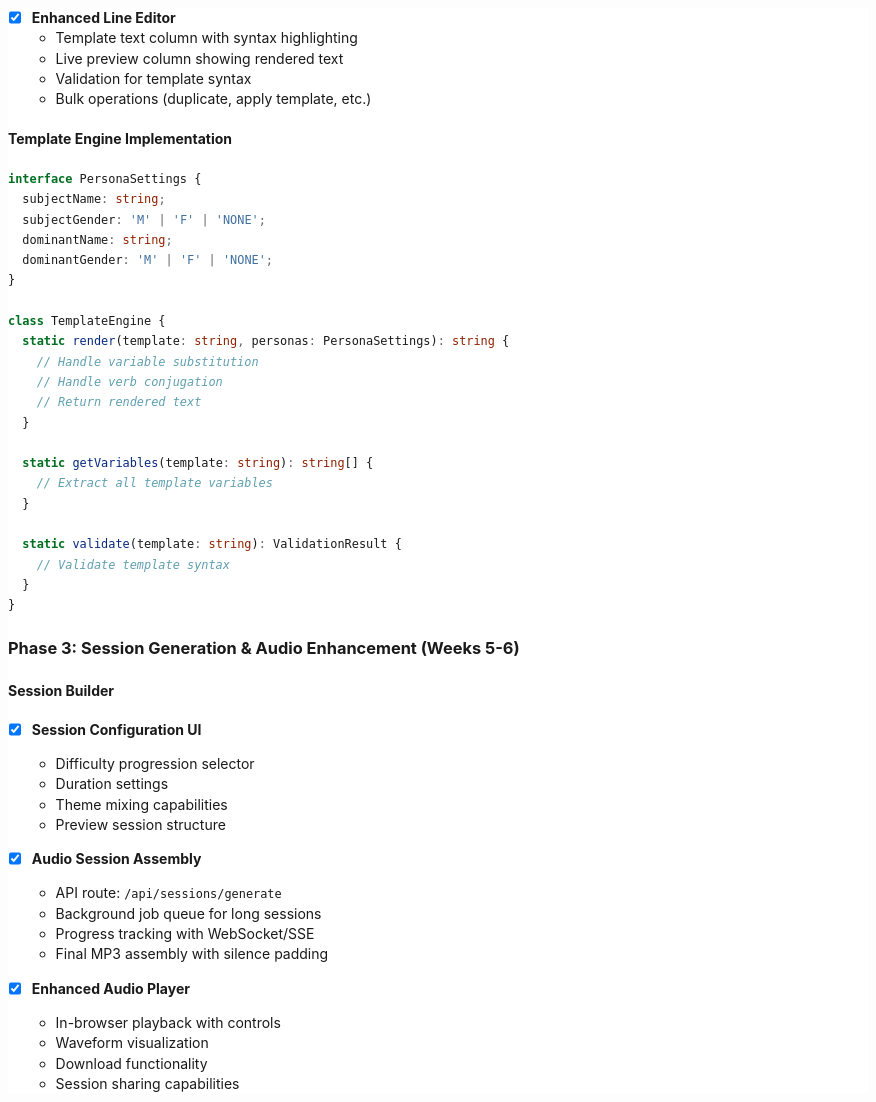 - [x] **Enhanced Line Editor**
  - Template text column with syntax highlighting
  - Live preview column showing rendered text
  - Validation for template syntax
  - Bulk operations (duplicate, apply template, etc.)

#### Template Engine Implementation
```typescript
interface PersonaSettings {
  subjectName: string;
  subjectGender: 'M' | 'F' | 'NONE';
  dominantName: string;
  dominantGender: 'M' | 'F' | 'NONE';
}

class TemplateEngine {
  static render(template: string, personas: PersonaSettings): string {
    // Handle variable substitution
    // Handle verb conjugation
    // Return rendered text
  }
  
  static getVariables(template: string): string[] {
    // Extract all template variables
  }
  
  static validate(template: string): ValidationResult {
    // Validate template syntax
  }
}
```

### Phase 3: Session Generation & Audio Enhancement (Weeks 5-6)

#### Session Builder
- [x] **Session Configuration UI**
  - Difficulty progression selector
  - Duration settings
  - Theme mixing capabilities
  - Preview session structure

- [x] **Audio Session Assembly**
  - API route: `/api/sessions/generate`
  - Background job queue for long sessions
  - Progress tracking with WebSocket/SSE
  - Final MP3 assembly with silence padding

- [x] **Enhanced Audio Player**
  - In-browser playback with controls
  - Waveform visualization
  - Download functionality
  - Session sharing capabilities
